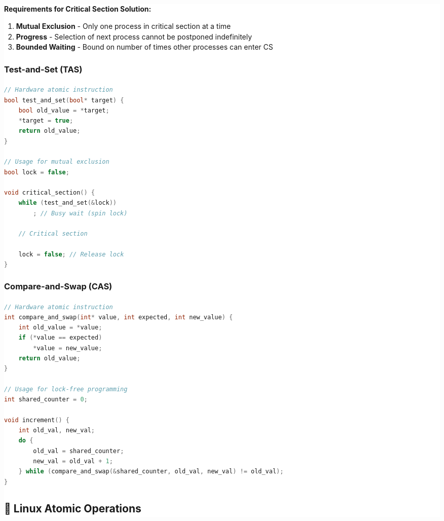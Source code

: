 **Requirements for Critical Section Solution:**
1. **Mutual Exclusion** - Only one process in critical section at a time
2. **Progress** - Selection of next process cannot be postponed indefinitely  
3. **Bounded Waiting** - Bound on number of times other processes can enter CS

### Test-and-Set (TAS)

```c
// Hardware atomic instruction
bool test_and_set(bool* target) {
    bool old_value = *target;
    *target = true;
    return old_value;
}

// Usage for mutual exclusion
bool lock = false;

void critical_section() {
    while (test_and_set(&lock))
        ; // Busy wait (spin lock)
        
    // Critical section
    
    lock = false; // Release lock
}
```

### Compare-and-Swap (CAS)

```c
// Hardware atomic instruction
int compare_and_swap(int* value, int expected, int new_value) {
    int old_value = *value;
    if (*value == expected)
        *value = new_value;
    return old_value;
}

// Usage for lock-free programming
int shared_counter = 0;

void increment() {
    int old_val, new_val;
    do {
        old_val = shared_counter;
        new_val = old_val + 1;
    } while (compare_and_swap(&shared_counter, old_val, new_val) != old_val);
}
```

## 🔐 Linux Atomic Operations
